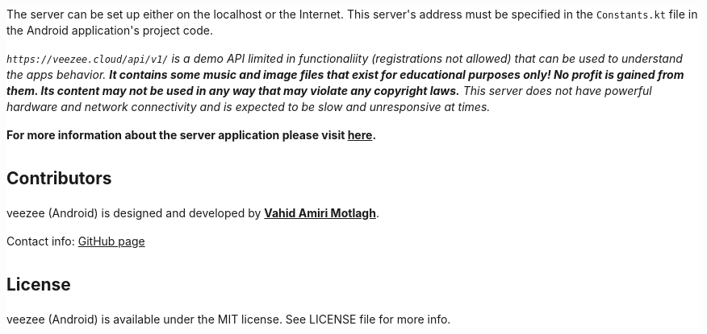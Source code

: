 The server can be set up either on the localhost or the Internet. This server's address must be specified in the `Constants.kt` file in the Android application's project code.

*`https://veezee.cloud/api/v1/` is a demo API limited in functionaliity (registrations not allowed) that can be used to understand the apps behavior. **It contains some music and image files that exist for educational purposes only! No profit is gained from them. Its content may not be used in any way that may violate any copyright laws.** This server does not have powerful hardware and network connectivity and is expected to be slow and unresponsive at times.*


**For more information about the server application please visit [here](https://github.com/veezee-music/veezee-server-example).**

## Contributors

veezee (Android) is designed and developed by  **[Vahid Amiri Motlagh](https://github.com/vsg24)**.


Contact info: [GitHub page](https://github.com/vsg24)

## License
veezee (Android) is available under the MIT license. See LICENSE file for more info.
